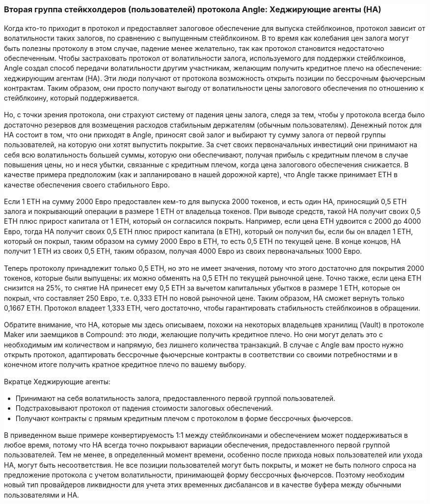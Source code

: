 ### Вторая группа стейкхолдеров (пользователей) протокола Angle: Хеджирующие агенты (HA)

Когда кто-то приходит в протокол и предоставляет залоговое обеспечение для выпуска  стейблкоинов, протокол зависит от волатильности таких залогов, по сравнению с выпущенным стейблкоином. В то время как колебания цен залога могут быть полезны протоколу в этом случае, падение менее желательно, так как протокол становится недостаточно обеспеченным. Чтобы застраховать протокол от волатильности залога, используемого для поддержки стейблкоинов, Angle создал способ передачи волатильности другим участникам, желающим получить кредитное плечо на обеспечение: хеджирующим агентам (HA). Эти люди получают от протокола возможность открыть позиции по бессрочным фьючерсным контрактам. Таким образом, они просто получают выгоду от волатильности цены залогового обеспечения по отношению к стейблкоину, который поддерживается.

Но, с точки зрения протокола, они страхуют систему от падения цены залога, следя за тем, чтобы у протокола всегда было достаточно резервов для возмещения расходов стабильным держателям (обычным пользователям).
Денежный поток для HA состоит в том, что они приходят в Angle, приносят свой залог и выбирают ту сумму залога от первой группы пользователей, на которую они хотят выпустить покрытие. За счет своих первоначальных инвестиций они принимают на себя всю волатильность большей суммы, которую они обеспечивают, получая прибыль с кредитным плечом в случае повышения цены, но и неся убытки, связанные с кредитным плечом, когда цена залогового обеспечения снижается.
В качестве примера предположим (как и запланировано в нашей дорожной карте), что Angle также принимает ETH в качестве обеспечения своего стабильного Евро.

Если 1 ETH на сумму 2000 Евро предоставлен кем-то для выпуска 2000 токенов, и есть один HA, приносящий 0,5 ETH залога и покрывающий операции в размере 1 ETH от владельца токенов. При выводе средств, такой HA получит своих 0,5 ETH плюс прирост капитала от 1 ETH, который он согласился покрыть.
Например, если цена ETH удвоится с 2000 до 4000 Евро, тогда HA получит своих 0,5 ETH плюс прирост капитала (в ETH), который он получил бы, если бы он владел 1 ETH, который он покрыл, таким образом на сумму 2000 Евро в ETH, то есть 0,5 ETH по текущей цене. В конце концов, НА получит 1 ETH из своих 0,5 ETH, таким образом, получая 4000 Евро из своих первоначальных 1000 Евро.

Теперь протоколу принадлежит только 0,5 ETH, но это не имеет значения, потому что этого достаточно для покрытия 2000 токенов, которые были выпущены: их можно обменять на 0,5 ETH по текущей рыночной цене.
Точно также, если цена ETH снизится на 25%, то снятие HA принесет ему 0,5 ETH за вычетом капитальных убытков в размере 1 ETH, которые он покрыл, что составляет 250 Евро, т.е. 0,333 ETH по новой рыночной цене. Таким образом, HA сможет вернуть только 0,1667 ETH. Протокол владеет 1,333 ETH, чего достаточно, чтобы гарантировать стабильность стейблкоинов в обращении.

Обратите внимание, что HA, которые мы здесь описываем, похожи на некоторых владельцев хранилищ (Vault) в протоколе Maker или заемщиков в Compound: это люди, желающие получить кредитное плечо. Но они могут делать это с необходимым им количеством и напрямую, без лишнего количества транзакций. В случае с Angle вам просто нужно открыть протокол, адаптировать бессрочные фьючерсные контракты в соответствии со своими потребностями и в конечном итоге получить кратное кредитное плечо по вашему выбору.

Вкратце Хеджирующие агенты:

* Принимают на себя волатильность залога, предоставленного первой группой пользователей.
* Подстраховывают протокол от падения стоимости залоговых обеспечений.
* Получают контракты с прямым кредитным плечом с протоколом в форме бессрочных фьючерсов.

В приведенном выше примере конвертируемость 1:1 между стейблкоинами и обеспечением может поддерживаться в любое время, потому что HA всегда точно покрывают вариации обеспечения, предоставленного первой группой пользователей.
Тем не менее, в определенный момент времени, особенно после прихода новых пользователей или ухода HA, могут быть несоответствия. Не все позиции пользователей могут быть покрыты, и может не быть полного спроса на предложение протокола с учетом волатильности, принимающей форму бессрочных фьючерсов. Поэтому необходим новый тип провайдеров ликвидности для учета этих временных дисбалансов и в качестве буфера между обычными пользователями и HA.
